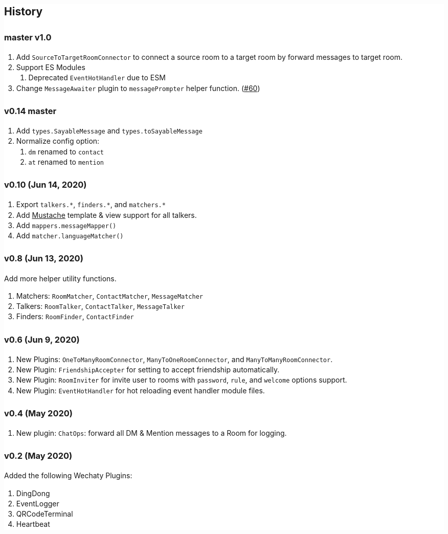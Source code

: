 ## History

### master v1.0

1. Add `SourceToTargetRoomConnector` to connect a source room to a target room by forward messages to target room.
1. Support ES Modules
    1. Deprecated `EventHotHandler` due to ESM
1. Change `MessageAwaiter` plugin to `messagePrompter` helper function. ([#60](https://github.com/wechaty/plugin-contrib/issues/60))

### v0.14 master

1. Add `types.SayableMessage` and `types.toSayableMessage`
1. Normalize config option:
    1. `dm` renamed to `contact`
    1. `at` renamed to `mention`

### v0.10 (Jun 14, 2020)

1. Export `talkers.*`, `finders.*`, and `matchers.*`
1. Add [Mustache](https://github.com/janl/mustache.js) template & view support for all talkers.
1. Add `mappers.messageMapper()`
1. Add `matcher.languageMatcher()`

### v0.8 (Jun 13, 2020)

Add more helper utility functions.

1. Matchers: `RoomMatcher`, `ContactMatcher`, `MessageMatcher`
1. Talkers: `RoomTalker`, `ContactTalker`, `MessageTalker`
1. Finders: `RoomFinder`, `ContactFinder`

### v0.6 (Jun 9, 2020)

1. New Plugins: `OneToManyRoomConnector`, `ManyToOneRoomConnector`, and `ManyToManyRoomConnector`.
1. New Plugin: `FriendshipAccepter` for setting to accept friendship automatically.
1. New Plugin: `RoomInviter` for invite user to rooms with `password`, `rule`, and `welcome` options support.
1. New Plugin: `EventHotHandler` for hot reloading event handler module files.

### v0.4 (May 2020)

1. New plugin: `ChatOps`: forward all DM & Mention messages to a Room for logging.

### v0.2 (May 2020)

Added the following Wechaty Plugins:

1. DingDong
1. EventLogger
1. QRCodeTerminal
1. Heartbeat
